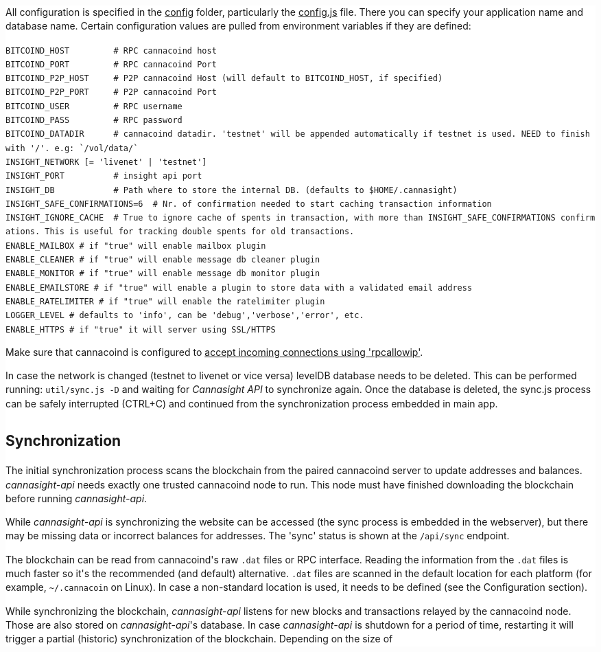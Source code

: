 All configuration is specified in the [config](config/) folder, particularly the [config.js](config/config.js) file.
There you can specify your application name and database name. Certain configuration values are pulled from environment
variables if they are defined:

```
BITCOIND_HOST         # RPC cannacoind host
BITCOIND_PORT         # RPC cannacoind Port
BITCOIND_P2P_HOST     # P2P cannacoind Host (will default to BITCOIND_HOST, if specified)
BITCOIND_P2P_PORT     # P2P cannacoind Port
BITCOIND_USER         # RPC username
BITCOIND_PASS         # RPC password
BITCOIND_DATADIR      # cannacoind datadir. 'testnet' will be appended automatically if testnet is used. NEED to finish with '/'. e.g: `/vol/data/`
INSIGHT_NETWORK [= 'livenet' | 'testnet']
INSIGHT_PORT          # insight api port
INSIGHT_DB            # Path where to store the internal DB. (defaults to $HOME/.cannasight)
INSIGHT_SAFE_CONFIRMATIONS=6  # Nr. of confirmation needed to start caching transaction information   
INSIGHT_IGNORE_CACHE  # True to ignore cache of spents in transaction, with more than INSIGHT_SAFE_CONFIRMATIONS confirmations. This is useful for tracking double spents for old transactions.
ENABLE_MAILBOX # if "true" will enable mailbox plugin
ENABLE_CLEANER # if "true" will enable message db cleaner plugin
ENABLE_MONITOR # if "true" will enable message db monitor plugin
ENABLE_EMAILSTORE # if "true" will enable a plugin to store data with a validated email address
ENABLE_RATELIMITER # if "true" will enable the ratelimiter plugin
LOGGER_LEVEL # defaults to 'info', can be 'debug','verbose','error', etc.
ENABLE_HTTPS # if "true" it will server using SSL/HTTPS

```

Make sure that cannacoind is configured to [accept incoming connections using 'rpcallowip'](https://en.bitcoin.it/wiki/Running_Bitcoin).

In case the network is changed (testnet to livenet or vice versa) levelDB database needs to be deleted. This can be performed running:
```util/sync.js -D``` and waiting for *Cannasight API* to synchronize again.  Once the database is deleted,
the sync.js process can be safely interrupted (CTRL+C) and continued from the synchronization process embedded in main app.


## Synchronization

The initial synchronization process scans the blockchain from the paired cannacoind server to update addresses and balances.
*cannasight-api* needs exactly one trusted cannacoind node to run. This node must have finished downloading the blockchain
before running *cannasight-api*.

While *cannasight-api* is synchronizing the website can be accessed (the sync process is embedded in the webserver),
but there may be missing data or incorrect balances for addresses. The 'sync' status is shown at the `/api/sync` endpoint.

The blockchain can be read from cannacoind's raw `.dat` files or RPC interface. 
Reading the information from the `.dat` files is much faster so it's the
recommended (and default) alternative. `.dat` files are scanned in the default
location for each platform (for example, `~/.cannacoin` on Linux). In case a
non-standard location is used, it needs to be defined (see the Configuration section).

While synchronizing the blockchain, *cannasight-api* listens for new blocks and
transactions relayed by the cannacoind node. Those are also stored on *cannasight-api*'s database.
In case *cannasight-api* is shutdown for a period of time, restarting it will trigger
a partial (historic) synchronization of the blockchain. Depending on the size of
```